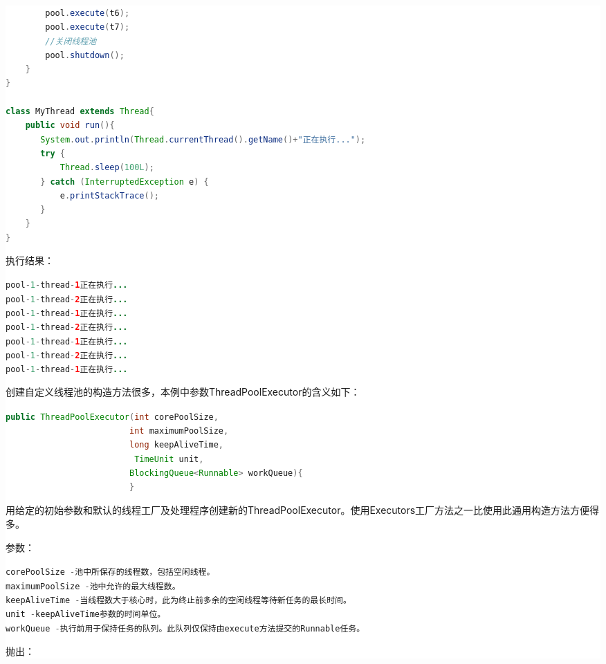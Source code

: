 ```java
        pool.execute(t6);  
        pool.execute(t7);  
        //关闭线程池  
        pool.shutdown();  
    }  
}  

class MyThread extends Thread{  
    public void run(){  
       System.out.println(Thread.currentThread().getName()+"正在执行...");  
       try {  
           Thread.sleep(100L);  
       } catch (InterruptedException e) {  
           e.printStackTrace();  
       }  
    }  
} 
```

执行结果：

```java
pool-1-thread-1正在执行...  
pool-1-thread-2正在执行...  
pool-1-thread-1正在执行...  
pool-1-thread-2正在执行...  
pool-1-thread-1正在执行...  
pool-1-thread-2正在执行...  
pool-1-thread-1正在执行...
```

创建自定义线程池的构造方法很多，本例中参数ThreadPoolExecutor的含义如下：

```java
public ThreadPoolExecutor(int corePoolSize,  
                         int maximumPoolSize,  
                         long keepAliveTime,  
                          TimeUnit unit,  
                         BlockingQueue<Runnable> workQueue){
                         }  

```

用给定的初始参数和默认的线程工厂及处理程序创建新的ThreadPoolExecutor。使用Executors工厂方法之一比使用此通用构造方法方便得多。
      
参数：

```java
corePoolSize -池中所保存的线程数，包括空闲线程。  
maximumPoolSize -池中允许的最大线程数。  
keepAliveTime -当线程数大于核心时，此为终止前多余的空闲线程等待新任务的最长时间。  
unit -keepAliveTime参数的时间单位。  
workQueue -执行前用于保持任务的队列。此队列仅保持由execute方法提交的Runnable任务。  
```
 抛出：
 